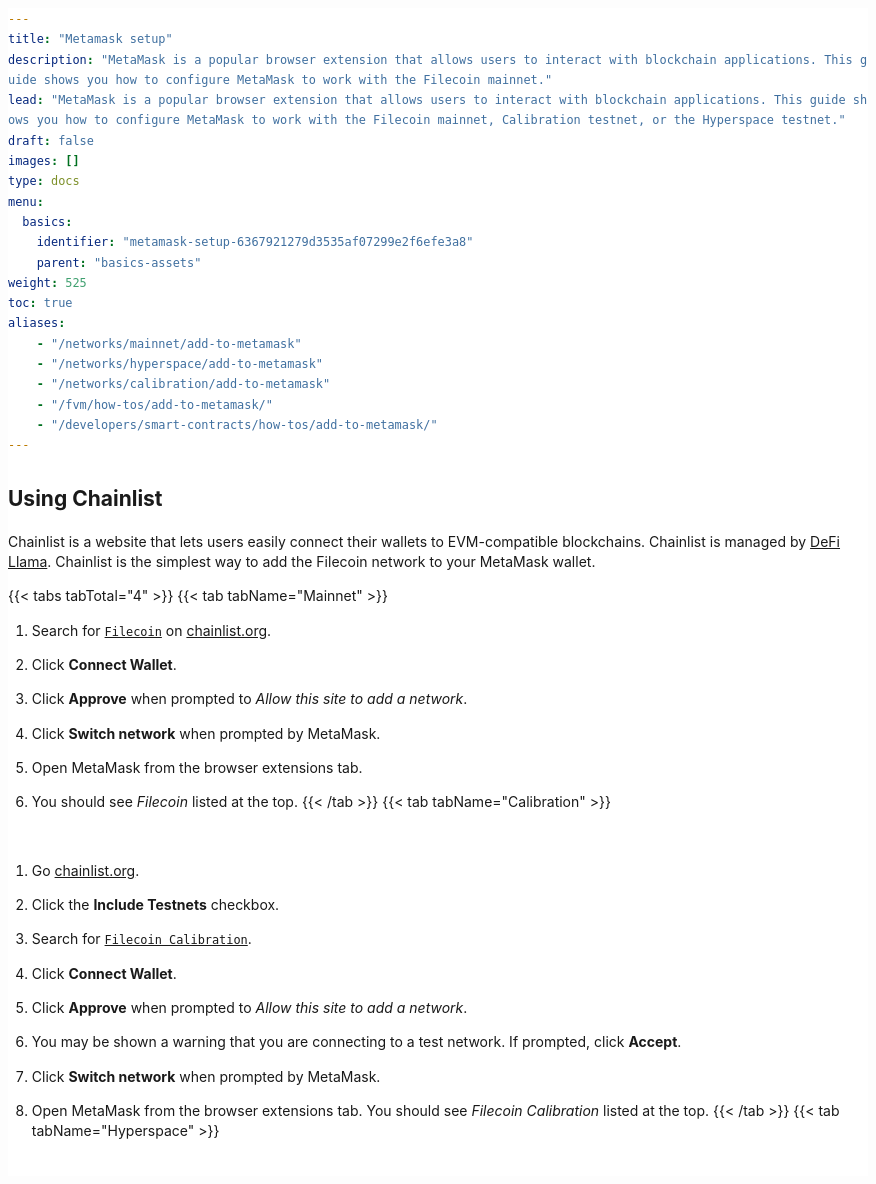 ```yaml
---
title: "Metamask setup"
description: "MetaMask is a popular browser extension that allows users to interact with blockchain applications. This guide shows you how to configure MetaMask to work with the Filecoin mainnet."
lead: "MetaMask is a popular browser extension that allows users to interact with blockchain applications. This guide shows you how to configure MetaMask to work with the Filecoin mainnet, Calibration testnet, or the Hyperspace testnet."
draft: false
images: []
type: docs
menu:
  basics:
    identifier: "metamask-setup-6367921279d3535af07299e2f6efe3a8"
    parent: "basics-assets"
weight: 525
toc: true
aliases:
    - "/networks/mainnet/add-to-metamask"
    - "/networks/hyperspace/add-to-metamask"
    - "/networks/calibration/add-to-metamask"
    - "/fvm/how-tos/add-to-metamask/"
    - "/developers/smart-contracts/how-tos/add-to-metamask/"
---
```


## Using Chainlist

Chainlist is a website that lets users easily connect their wallets to EVM-compatible blockchains. Chainlist is managed by [DeFi Llama](https://defillama.com/). Chainlist is the simplest way to add the Filecoin network to your MetaMask wallet.

{{< tabs tabTotal="4" >}}
{{< tab tabName="Mainnet" >}}
<br>

1. Search for [`Filecoin`](https://chainlist.org/chain/314) on [chainlist.org](https://chainlist.org).

1. Click **Connect Wallet**.
1. Click **Approve** when prompted to _Allow this site to add a network_.
1. Click **Switch network** when prompted by MetaMask.
1. Open MetaMask from the browser extensions tab.
1. You should see _Filecoin_ listed at the top.
{{< /tab >}}
{{< tab tabName="Calibration" >}}
<br>

1. Go [chainlist.org](https://chainlist.org).

1. Click the **Include Testnets** checkbox.
1. Search for [`Filecoin Calibration`](https://chainlist.org/chain/314159).
1. Click **Connect Wallet**.
1. Click **Approve** when prompted to _Allow this site to add a network_.
1. You may be shown a warning that you are connecting to a test network. If prompted, click **Accept**.
1. Click **Switch network** when prompted by MetaMask.
1. Open MetaMask from the browser extensions tab. You should see _Filecoin Calibration_ listed at the top.
{{< /tab >}}
{{< tab tabName="Hyperspace" >}}
<br>
